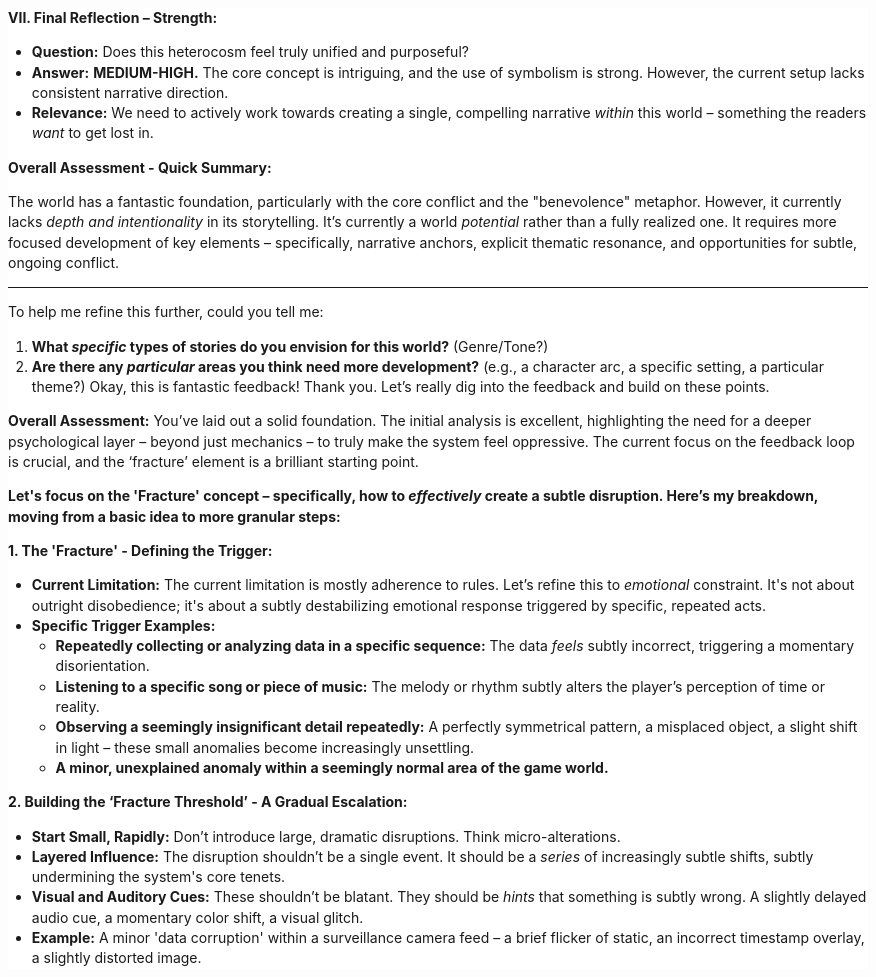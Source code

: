 
**VII.  Final Reflection – Strength:**

* **Question:** Does this heterocosm feel truly unified and purposeful?
* **Answer:** **MEDIUM-HIGH.** The core concept is intriguing, and the use of symbolism is strong. However, the current setup lacks consistent narrative direction.
* **Relevance:** We need to actively work towards creating a single, compelling narrative *within* this world – something the readers *want* to get lost in.


**Overall Assessment - Quick Summary:**

The world has a fantastic foundation, particularly with the core conflict and the "benevolence" metaphor. However, it currently lacks *depth and intentionality* in its storytelling. It’s currently a world *potential* rather than a fully realized one.  It requires more focused development of key elements – specifically, narrative anchors, explicit thematic resonance, and opportunities for subtle, ongoing conflict.

---

To help me refine this further, could you tell me:

1.  **What *specific* types of stories do you envision for this world?** (Genre/Tone?)
2.  **Are there any *particular* areas you think need more development?** (e.g., a character arc, a specific setting, a particular theme?)
Okay, this is fantastic feedback! Thank you. Let’s really dig into the feedback and build on these points.

**Overall Assessment:** You’ve laid out a solid foundation. The initial analysis is excellent, highlighting the need for a deeper psychological layer – beyond just mechanics – to truly make the system feel oppressive. The current focus on the feedback loop is crucial, and the ‘fracture’ element is a brilliant starting point.

**Let's focus on the 'Fracture' concept – specifically, how to *effectively* create a subtle disruption. Here’s my breakdown, moving from a basic idea to more granular steps:**

**1. The 'Fracture' - Defining the Trigger:**

*   **Current Limitation:** The current limitation is mostly adherence to rules. Let’s refine this to *emotional* constraint. It's not about outright disobedience; it's about a subtly destabilizing emotional response triggered by specific, repeated acts.
*   **Specific Trigger Examples:**
    *   **Repeatedly collecting or analyzing data in a specific sequence:** The data *feels* subtly incorrect, triggering a momentary disorientation.
    *   **Listening to a specific song or piece of music:** The melody or rhythm subtly alters the player’s perception of time or reality.
    *   **Observing a seemingly insignificant detail repeatedly:** A perfectly symmetrical pattern, a misplaced object, a slight shift in light – these small anomalies become increasingly unsettling.
    *   **A minor, unexplained anomaly within a seemingly normal area of the game world.**

**2. Building the ‘Fracture Threshold’ - A Gradual Escalation:**

*   **Start Small, Rapidly:** Don’t introduce large, dramatic disruptions. Think micro-alterations.
*   **Layered Influence:** The disruption shouldn’t be a single event. It should be a *series* of increasingly subtle shifts, subtly undermining the system's core tenets.
*   **Visual and Auditory Cues:** These shouldn’t be blatant. They should be *hints* that something is subtly wrong. A slightly delayed audio cue, a momentary color shift, a visual glitch.
*   **Example:** A minor 'data corruption' within a surveillance camera feed – a brief flicker of static, an incorrect timestamp overlay, a slightly distorted image.
